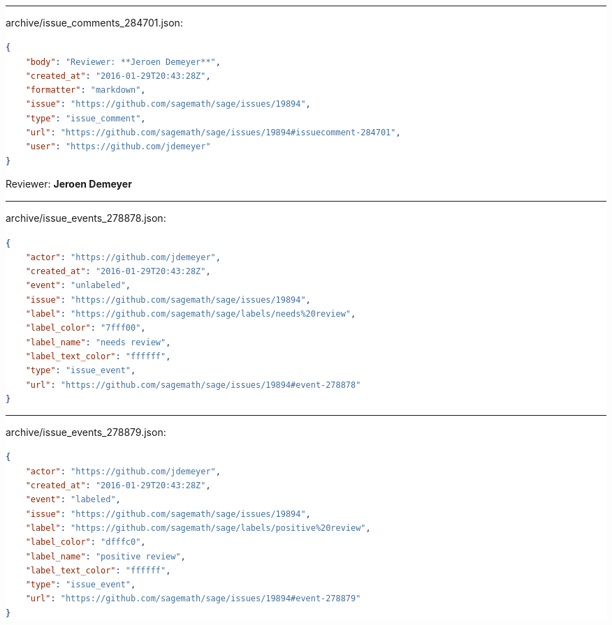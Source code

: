 

---

archive/issue_comments_284701.json:
```json
{
    "body": "Reviewer: **Jeroen Demeyer**",
    "created_at": "2016-01-29T20:43:28Z",
    "formatter": "markdown",
    "issue": "https://github.com/sagemath/sage/issues/19894",
    "type": "issue_comment",
    "url": "https://github.com/sagemath/sage/issues/19894#issuecomment-284701",
    "user": "https://github.com/jdemeyer"
}
```

Reviewer: **Jeroen Demeyer**



---

archive/issue_events_278878.json:
```json
{
    "actor": "https://github.com/jdemeyer",
    "created_at": "2016-01-29T20:43:28Z",
    "event": "unlabeled",
    "issue": "https://github.com/sagemath/sage/issues/19894",
    "label": "https://github.com/sagemath/sage/labels/needs%20review",
    "label_color": "7fff00",
    "label_name": "needs review",
    "label_text_color": "ffffff",
    "type": "issue_event",
    "url": "https://github.com/sagemath/sage/issues/19894#event-278878"
}
```



---

archive/issue_events_278879.json:
```json
{
    "actor": "https://github.com/jdemeyer",
    "created_at": "2016-01-29T20:43:28Z",
    "event": "labeled",
    "issue": "https://github.com/sagemath/sage/issues/19894",
    "label": "https://github.com/sagemath/sage/labels/positive%20review",
    "label_color": "dfffc0",
    "label_name": "positive review",
    "label_text_color": "ffffff",
    "type": "issue_event",
    "url": "https://github.com/sagemath/sage/issues/19894#event-278879"
}
```

